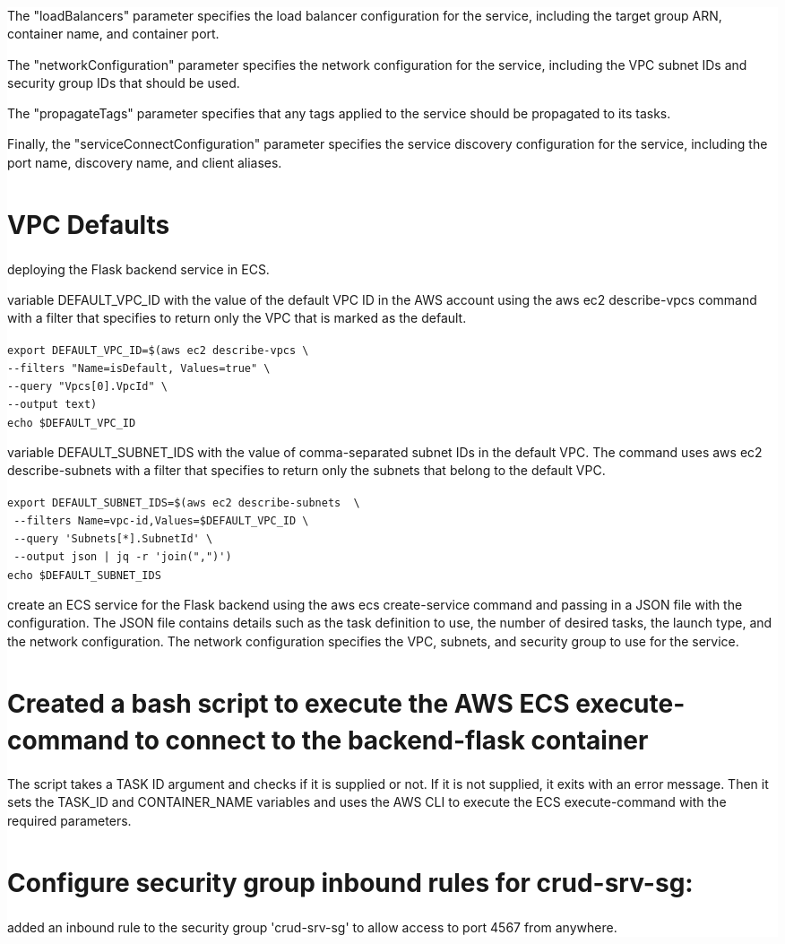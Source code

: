 The "loadBalancers" parameter specifies the load balancer configuration for the service, including the target group ARN, container name, and container port.

The "networkConfiguration" parameter specifies the network configuration for the service, including the VPC subnet IDs and security group IDs that should be used.

The "propagateTags" parameter specifies that any tags applied to the service should be propagated to its tasks.

Finally, the "serviceConnectConfiguration" parameter specifies the service discovery configuration for the service, including the port name, discovery name, and client aliases.

# VPC Defaults
deploying the Flask backend service in ECS.

variable DEFAULT_VPC_ID with the value of the default VPC ID in the AWS account using the aws ec2 describe-vpcs command with a filter that specifies to return only the VPC that is marked as the default.
```
export DEFAULT_VPC_ID=$(aws ec2 describe-vpcs \
--filters "Name=isDefault, Values=true" \
--query "Vpcs[0].VpcId" \
--output text)
echo $DEFAULT_VPC_ID
```

variable DEFAULT_SUBNET_IDS with the value of comma-separated subnet IDs in the default VPC. The command uses aws ec2 describe-subnets with a filter that specifies to return only the subnets that belong to the default VPC.
```
export DEFAULT_SUBNET_IDS=$(aws ec2 describe-subnets  \
 --filters Name=vpc-id,Values=$DEFAULT_VPC_ID \
 --query 'Subnets[*].SubnetId' \
 --output json | jq -r 'join(",")')
echo $DEFAULT_SUBNET_IDS
```

create an ECS service for the Flask backend using the aws ecs create-service command and passing in a JSON file with the configuration. The JSON file contains details such as the task definition to use, the number of desired tasks, the launch type, and the network configuration. The network configuration specifies the VPC, subnets, and security group to use for the service.

# Created a bash script to execute the AWS ECS execute-command to connect to the backend-flask container
The script takes a TASK ID argument and checks if it is supplied or not. If it is not supplied, it exits with an error message. Then it sets the TASK_ID and CONTAINER_NAME variables and uses the AWS CLI to execute the ECS execute-command with the required parameters.

# Configure security group inbound rules for crud-srv-sg:
added an inbound rule to the security group 'crud-srv-sg' to allow access to port 4567 from anywhere.
